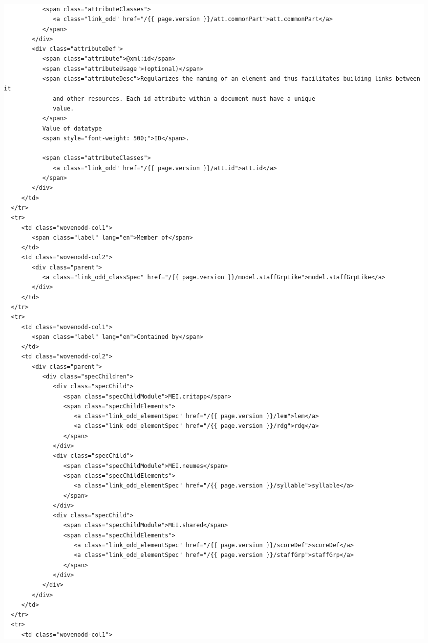                <span class="attributeClasses">
                  <a class="link_odd" href="/{{ page.version }}/att.commonPart">att.commonPart</a>
               </span>
            </div>
            <div class="attributeDef">
               <span class="attribute">@xml:id</span>
               <span class="attributeUsage">(optional)</span>
               <span class="attributeDesc">Regularizes the naming of an element and thus facilitates building links between it
                  and other resources. Each id attribute within a document must have a unique
                  value.
               </span>
               Value of datatype 
               <span style="font-weight: 500;">ID</span>.
               
               <span class="attributeClasses">
                  <a class="link_odd" href="/{{ page.version }}/att.id">att.id</a>
               </span>
            </div>
         </td>
      </tr>
      <tr>
         <td class="wovenodd-col1">
            <span class="label" lang="en">Member of</span>
         </td>
         <td class="wovenodd-col2">
            <div class="parent">
               <a class="link_odd_classSpec" href="/{{ page.version }}/model.staffGrpLike">model.staffGrpLike</a>
            </div>
         </td>
      </tr>
      <tr>
         <td class="wovenodd-col1">
            <span class="label" lang="en">Contained by</span>
         </td>
         <td class="wovenodd-col2">
            <div class="parent">
               <div class="specChildren">
                  <div class="specChild">
                     <span class="specChildModule">MEI.critapp</span>
                     <span class="specChildElements">
                        <a class="link_odd_elementSpec" href="/{{ page.version }}/lem">lem</a> 
                        <a class="link_odd_elementSpec" href="/{{ page.version }}/rdg">rdg</a>
                     </span>
                  </div>
                  <div class="specChild">
                     <span class="specChildModule">MEI.neumes</span>
                     <span class="specChildElements">
                        <a class="link_odd_elementSpec" href="/{{ page.version }}/syllable">syllable</a>
                     </span>
                  </div>
                  <div class="specChild">
                     <span class="specChildModule">MEI.shared</span>
                     <span class="specChildElements">
                        <a class="link_odd_elementSpec" href="/{{ page.version }}/scoreDef">scoreDef</a> 
                        <a class="link_odd_elementSpec" href="/{{ page.version }}/staffGrp">staffGrp</a>
                     </span>
                  </div>
               </div>
            </div>
         </td>
      </tr>
      <tr>
         <td class="wovenodd-col1">